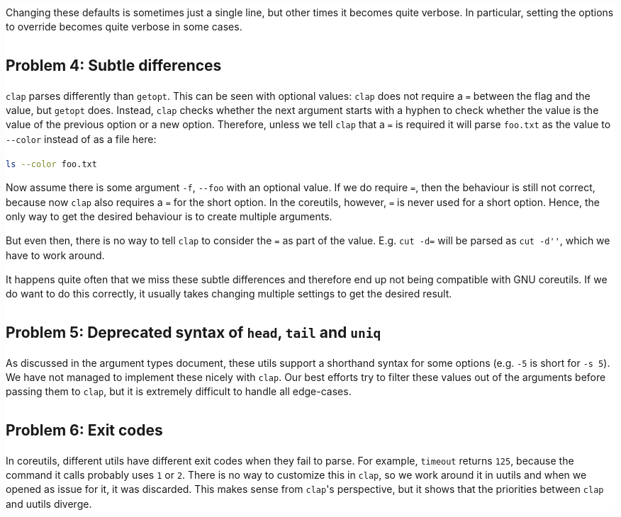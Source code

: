 Changing these defaults is sometimes just a single line, but other times it
becomes quite verbose. In particular, setting the options to override becomes
quite verbose in some cases.

[^1]:
    There is a setting to set it for all arguments, but it behaves differently
    than setting it individually and leads to some troubles, due to the differences
    mentioned in the next section.

## Problem 4: Subtle differences

`clap` parses differently than `getopt`. This can be seen with optional values:
`clap` does not require a `=` between the flag and the value, but `getopt` does.
Instead, `clap` checks whether the next argument starts with a hyphen to check
whether the value is the value of the previous option or a new option.
Therefore, unless we tell `clap` that a `=` is required it will parse `foo.txt`
as the value to `--color` instead of as a file here:

```bash
ls --color foo.txt
```

Now assume there is some argument `-f`, `--foo` with an optional value. If we do
require `=`, then the behaviour is still not correct, because now `clap` also
requires a `=` for the short option. In the coreutils, however, `=` is never
used for a short option. Hence, the only way to get the desired behaviour is to
create multiple arguments.

But even then, there is no way to tell `clap` to consider the `=` as part of the
value. E.g. `cut -d=` will be parsed as `cut -d''`, which we have to work
around.

It happens quite often that we miss these subtle differences and therefore end
up not being compatible with GNU coreutils. If we do want to do this correctly,
it usually takes changing multiple settings to get the desired result.

## Problem 5: Deprecated syntax of `head`, `tail` and `uniq`

As discussed in the argument types document, these utils support a shorthand
syntax for some options (e.g. `-5` is short for `-s 5`). We have not managed to
implement these nicely with `clap`. Our best efforts try to filter these values
out of the arguments before passing them to `clap`, but it is extremely
difficult to handle all edge-cases.

## Problem 6: Exit codes

In coreutils, different utils have different exit codes when they fail to parse.
For example, `timeout` returns `125`, because the command it calls probably uses
`1` or `2`. There is no way to customize this in `clap`, so we work around it in
uutils and when we opened as issue for it, it was discarded. This makes sense
from `clap`'s perspective, but it shows that the priorities between `clap` and
uutils diverge.
